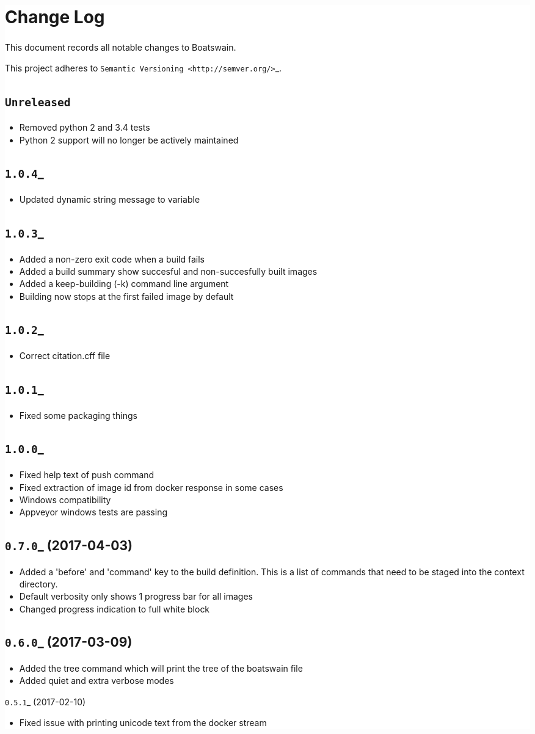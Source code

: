 Change Log
==========

This document records all notable changes to Boatswain.

This project adheres to `Semantic Versioning <http://semver.org/>`_.

`Unreleased`
------------
* Removed python 2 and 3.4 tests
* Python 2 support will no longer be actively maintained

`1.0.4`_
--------
* Updated dynamic string message to variable

`1.0.3`_
--------
* Added a non-zero exit code when a build fails
* Added a build summary show succesful and non-succesfully built images
* Added a keep-building (-k) command line argument
* Building now stops at the first failed image by default

`1.0.2`_
--------
* Correct citation.cff file

`1.0.1`_
--------
* Fixed some packaging things

`1.0.0`_
--------

* Fixed help text of push command
* Fixed extraction of image id from docker response in some cases
* Windows compatibility
* Appveyor windows tests are passing


`0.7.0`_ (2017-04-03)
---------------------

* Added a 'before' and 'command' key to the build definition.
  This is a list of commands that need to be staged into the context directory.
* Default verbosity only shows 1 progress bar for all images
* Changed progress indication to full white block

`0.6.0`_ (2017-03-09)
---------------------

* Added the tree command which will print the tree of the boatswain file
* Added quiet and extra verbose modes

`0.5.1`_ (2017-02-10)

* Fixed issue with printing unicode text from the docker stream
